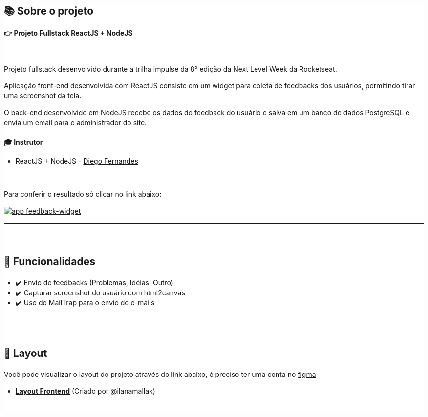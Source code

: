 <a name="-sobre-o-projeto"></a>

## 📚 Sobre o projeto


#### 👉 Projeto Fullstack ReactJS + NodeJS
<br>

Projeto fullstack desenvolvido durante a trilha impulse da 8° edição da Next Level Week da Rocketseat.

Aplicação front-end desenvolvida com ReactJS consiste em um widget para coleta de feedbacks dos usuários, permitindo tirar uma screenshot da tela.

O back-end desenvolvido em NodeJS recebe os dados do feedback do usuário e salva em um banco de dados PostgreSQL e envia um email para o administrador do site.

#### 🎓 Instrutor
- ReactJS + NodeJS - [Diego Fernandes](https://www.linkedin.com/in/diego-schell-fernandes/)

<br>

Para conferir o resultado só clicar no link abaixo:

<a align="center" href="https://feedback-widget-glauber.vercel.app/">
    <img alt="app feedback-widget" src="https://img.shields.io/static/v1?label=aplicação web&message=feedback-widget&color=F1972C&style=flat&logo=vercel">
</a>

---

<a name="-funcionalidades"></a>

<br>

## 🎯 Funcionalidades

- ✔️ Envio de feedbacks (Problemas, Idéias, Outro)
- ✔️ Capturar screenshot do usuário com html2canvas
- ✔️ Uso do MailTrap para o envio de e-mails

<br>

---


<a name="-layout"></a>

## 🎨 Layout


Você pode visualizar o layout do projeto através do link abaixo, é preciso ter uma conta no [figma](https://www.figma.com/)

- **[Layout Frontend](https://www.figma.com/community/file/1102912516166573468/Feedback-Widget)** (Criado por @ilanamallak)

<br>
